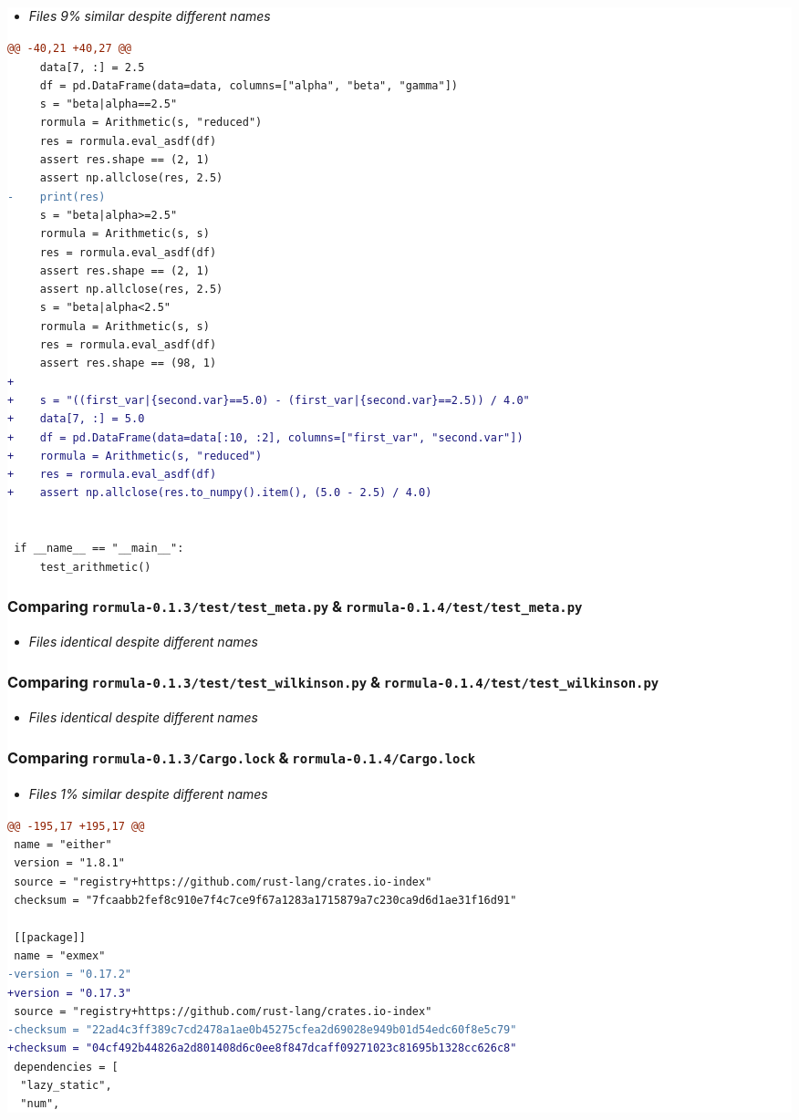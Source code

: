 * *Files 9% similar despite different names*

```diff
@@ -40,21 +40,27 @@
     data[7, :] = 2.5
     df = pd.DataFrame(data=data, columns=["alpha", "beta", "gamma"])
     s = "beta|alpha==2.5"
     rormula = Arithmetic(s, "reduced")
     res = rormula.eval_asdf(df)
     assert res.shape == (2, 1)
     assert np.allclose(res, 2.5)
-    print(res)
     s = "beta|alpha>=2.5"
     rormula = Arithmetic(s, s)
     res = rormula.eval_asdf(df)
     assert res.shape == (2, 1)
     assert np.allclose(res, 2.5)
     s = "beta|alpha<2.5"
     rormula = Arithmetic(s, s)
     res = rormula.eval_asdf(df)
     assert res.shape == (98, 1)
+    
+    s = "((first_var|{second.var}==5.0) - (first_var|{second.var}==2.5)) / 4.0"
+    data[7, :] = 5.0
+    df = pd.DataFrame(data=data[:10, :2], columns=["first_var", "second.var"])
+    rormula = Arithmetic(s, "reduced")
+    res = rormula.eval_asdf(df)
+    assert np.allclose(res.to_numpy().item(), (5.0 - 2.5) / 4.0)
 
 
 if __name__ == "__main__":
     test_arithmetic()
```

### Comparing `rormula-0.1.3/test/test_meta.py` & `rormula-0.1.4/test/test_meta.py`

 * *Files identical despite different names*

### Comparing `rormula-0.1.3/test/test_wilkinson.py` & `rormula-0.1.4/test/test_wilkinson.py`

 * *Files identical despite different names*

### Comparing `rormula-0.1.3/Cargo.lock` & `rormula-0.1.4/Cargo.lock`

 * *Files 1% similar despite different names*

```diff
@@ -195,17 +195,17 @@
 name = "either"
 version = "1.8.1"
 source = "registry+https://github.com/rust-lang/crates.io-index"
 checksum = "7fcaabb2fef8c910e7f4c7ce9f67a1283a1715879a7c230ca9d6d1ae31f16d91"
 
 [[package]]
 name = "exmex"
-version = "0.17.2"
+version = "0.17.3"
 source = "registry+https://github.com/rust-lang/crates.io-index"
-checksum = "22ad4c3ff389c7cd2478a1ae0b45275cfea2d69028e949b01d54edc60f8e5c79"
+checksum = "04cf492b44826a2d801408d6c0ee8f847dcaff09271023c81695b1328cc626c8"
 dependencies = [
  "lazy_static",
  "num",
```